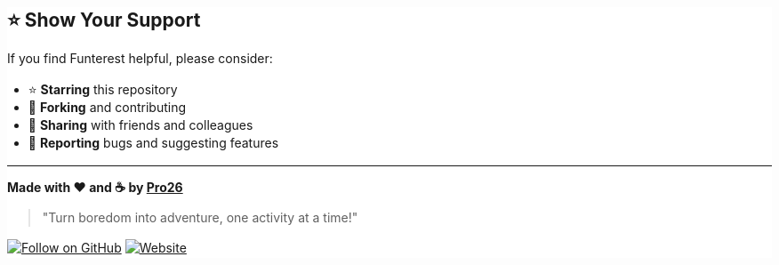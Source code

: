 ## ⭐ Show Your Support

If you find Funterest helpful, please consider:

- ⭐ **Starring** this repository
- 🍴 **Forking** and contributing
- 📢 **Sharing** with friends and colleagues
- 🐛 **Reporting** bugs and suggesting features

---

**Made with ❤️ and ☕ by [Pro26](https://www.pro26.in)**

> "Turn boredom into adventure, one activity at a time!"

[![Follow on GitHub](https://img.shields.io/github/followers/muhammedshabeerop?style=social)](https://github.com/muhammedshabeerop)
[![Website](https://img.shields.io/badge/Website-pro26.in-blue?style=flat-square)](https://www.pro26.in)
